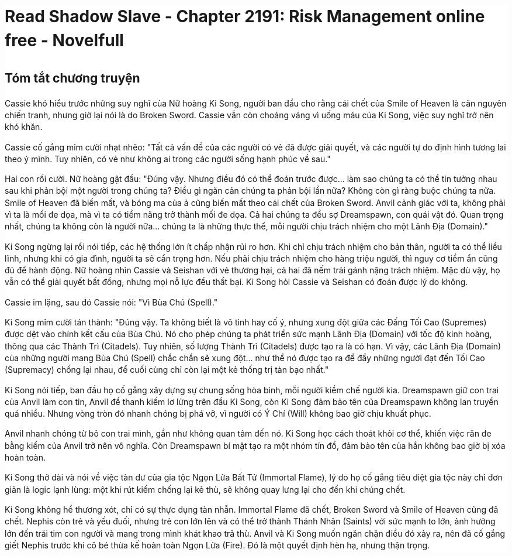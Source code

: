 # Read Shadow Slave - Chapter 2191: Risk Management online free - Novelfull

## Tóm tắt chương truyện

Cassie khó hiểu trước những suy nghĩ của Nữ hoàng Ki Song, người ban đầu cho rằng cái chết của Smile of Heaven là căn nguyên chiến tranh, nhưng giờ lại nói là do Broken Sword. Cassie vẫn còn choáng váng vì uống máu của Ki Song, việc suy nghĩ trở nên khó khăn.

Cassie cố gắng mỉm cười nhạt nhẽo: "Tất cả vấn đề của các người có vẻ đã được giải quyết, và các người tự do định hình tương lai theo ý mình. Tuy nhiên, có vẻ như không ai trong các người sống hạnh phúc về sau."

Hai con rối cười. Nữ hoàng gật đầu: "Đúng vậy. Nhưng điều đó có thể đoán trước được... làm sao chúng ta có thể tin tưởng nhau sau khi phản bội một người trong chúng ta? Điều gì ngăn cản chúng ta phản bội lần nữa? Không còn gì ràng buộc chúng ta nữa. Smile of Heaven đã biến mất, và bóng ma của ả cũng biến mất theo cái chết của Broken Sword. Anvil cảnh giác với ta, không phải vì ta là mối đe dọa, mà vì ta có tiềm năng trở thành mối đe dọa. Cả hai chúng ta đều sợ Dreamspawn, con quái vật đó. Quan trọng nhất, chúng ta không còn là người nữa... chúng ta là những thực thể, mỗi người chịu trách nhiệm cho một Lãnh Địa (Domain)."

Ki Song ngừng lại rồi nói tiếp, các hệ thống lớn ít chấp nhận rủi ro hơn. Khi chỉ chịu trách nhiệm cho bản thân, người ta có thể liều lĩnh, nhưng khi có gia đình, người ta sẽ cẩn trọng hơn. Nếu phải chịu trách nhiệm cho hàng triệu người, thì nguy cơ tiềm ẩn cũng đủ để hành động. Nữ hoàng nhìn Cassie và Seishan với vẻ thương hại, cả hai đã nếm trải gánh nặng trách nhiệm. Mặc dù vậy, họ vẫn có thể giải quyết bất đồng, nhưng mọi nỗ lực đều thất bại. Ki Song hỏi Cassie và Seishan có đoán được lý do không.

Cassie im lặng, sau đó Cassie nói: "Vì Bùa Chú (Spell)."

Ki Song mỉm cười tán thành: "Đúng vậy. Ta không biết là vô tình hay cố ý, nhưng xung đột giữa các Đấng Tối Cao (Supremes) được dệt vào chính kết cấu của Bùa Chú. Nó cho phép chúng ta phát triển sức mạnh Lãnh Địa (Domain) với tốc độ kinh hoàng, thông qua các Thành Trì (Citadels). Tuy nhiên, số lượng Thành Trì (Citadels) được tạo ra là có hạn. Vì vậy, các Lãnh Địa (Domain) của những người mang Bùa Chú (Spell) chắc chắn sẽ xung đột... như thể nó được tạo ra để đẩy những người đạt đến Tối Cao (Supremacy) chống lại nhau, để cuối cùng chỉ còn lại một kẻ thống trị tàn bạo nhất."

Ki Song nói tiếp, ban đầu họ cố gắng xây dựng sự chung sống hòa bình, mỗi người kiềm chế người kia. Dreamspawn giữ con trai của Anvil làm con tin, Anvil để thanh kiếm lơ lửng trên đầu Ki Song, còn Ki Song đảm bảo tên của Dreamspawn không lan truyền quá nhiều. Nhưng vòng tròn đó nhanh chóng bị phá vỡ, vì người có Ý Chí (Will) không bao giờ chịu khuất phục.

Anvil nhanh chóng từ bỏ con trai mình, gần như không quan tâm đến nó. Ki Song học cách thoát khỏi cơ thể, khiến việc răn đe bằng kiếm của Anvil trở nên vô nghĩa. Còn Dreamspawn bí mật tạo ra một nhóm tín đồ, đảm bảo tên của hắn không bao giờ bị xóa hoàn toàn.

Ki Song thở dài và nói về việc tàn dư của gia tộc Ngọn Lửa Bất Tử (Immortal Flame), lý do họ cố gắng tiêu diệt gia tộc này chỉ đơn giản là logic lạnh lùng: một khi rút kiếm chống lại kẻ thù, sẽ không quay lưng lại cho đến khi chúng chết.

Ki Song không hề thương xót, chỉ có sự thực dụng tàn nhẫn. Immortal Flame đã chết, Broken Sword và Smile of Heaven cũng đã chết. Nephis còn trẻ và yếu đuối, nhưng trẻ con lớn lên và có thể trở thành Thánh Nhân (Saints) với sức mạnh to lớn, ảnh hưởng lớn đến trái tim con người và mang trong mình khát khao trả thù. Anvil và Ki Song muốn ngăn chặn điều đó xảy ra, nên đã cố gắng giết Nephis trước khi cô bé thừa kế hoàn toàn Ngọn Lửa (Fire). Đó là một quyết định hèn hạ, nhưng thận trọng.
